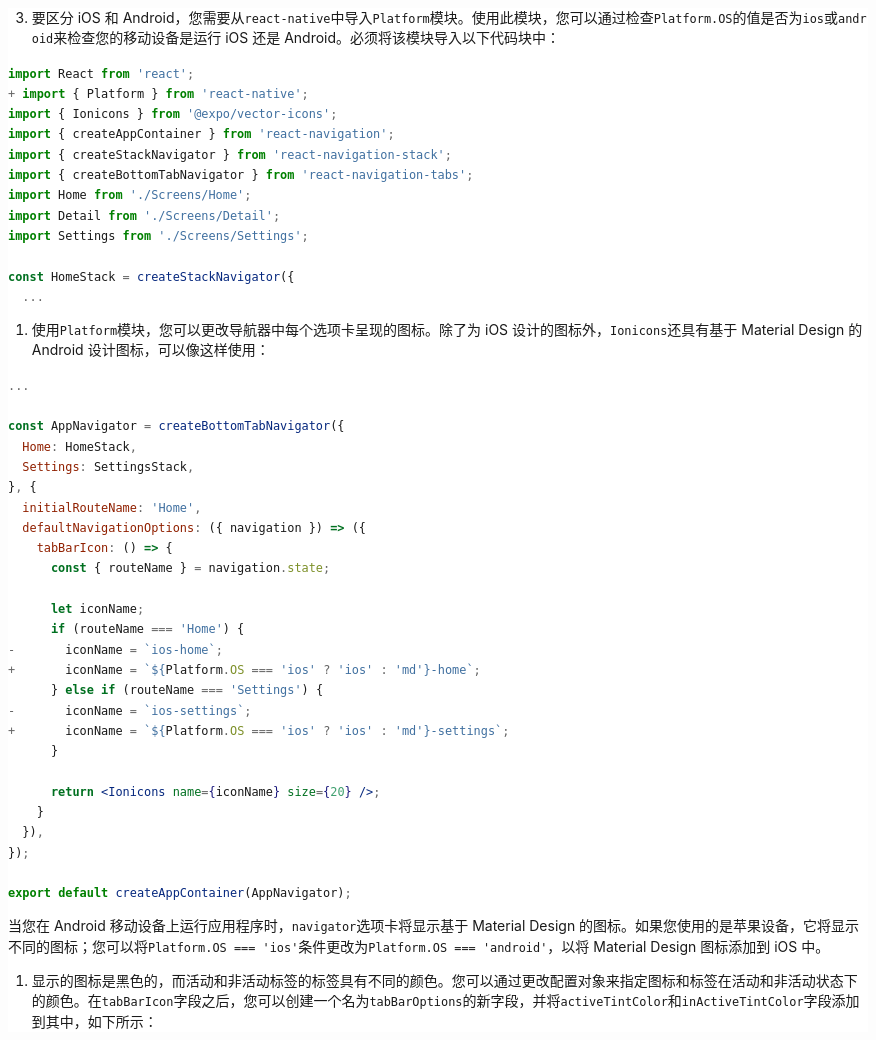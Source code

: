 3. 要区分 iOS 和 Android，您需要从`react-native`中导入`Platform`模块。使用此模块，您可以通过检查`Platform.OS`的值是否为`ios`或`android`来检查您的移动设备是运行 iOS 还是 Android。必须将该模块导入以下代码块中：

```jsx
import React from 'react';
+ import { Platform } from 'react-native';
import { Ionicons } from '@expo/vector-icons';
import { createAppContainer } from 'react-navigation';
import { createStackNavigator } from 'react-navigation-stack';
import { createBottomTabNavigator } from 'react-navigation-tabs';
import Home from './Screens/Home';
import Detail from './Screens/Detail';
import Settings from './Screens/Settings';

const HomeStack = createStackNavigator({
  ...
```

1.  使用`Platform`模块，您可以更改导航器中每个选项卡呈现的图标。除了为 iOS 设计的图标外，`Ionicons`还具有基于 Material Design 的 Android 设计图标，可以像这样使用：

```jsx
...

const AppNavigator = createBottomTabNavigator({
  Home: HomeStack,
  Settings: SettingsStack,
}, {
  initialRouteName: 'Home',
  defaultNavigationOptions: ({ navigation }) => ({
    tabBarIcon: () => {
      const { routeName } = navigation.state;

      let iconName;
      if (routeName === 'Home') {
-       iconName = `ios-home`;
+       iconName = `${Platform.OS === 'ios' ? 'ios' : 'md'}-home`;
      } else if (routeName === 'Settings') {
-       iconName = `ios-settings`;
+       iconName = `${Platform.OS === 'ios' ? 'ios' : 'md'}-settings`;
      }

      return <Ionicons name={iconName} size={20} />;
    }
  }),
});

export default createAppContainer(AppNavigator);
```

当您在 Android 移动设备上运行应用程序时，`navigator`选项卡将显示基于 Material Design 的图标。如果您使用的是苹果设备，它将显示不同的图标；您可以将`Platform.OS === 'ios'`条件更改为`Platform.OS === 'android'`，以将 Material Design 图标添加到 iOS 中。

1.  显示的图标是黑色的，而活动和非活动标签的标签具有不同的颜色。您可以通过更改配置对象来指定图标和标签在活动和非活动状态下的颜色。在`tabBarIcon`字段之后，您可以创建一个名为`tabBarOptions`的新字段，并将`activeTintColor`和`inActiveTintColor`字段添加到其中，如下所示：
